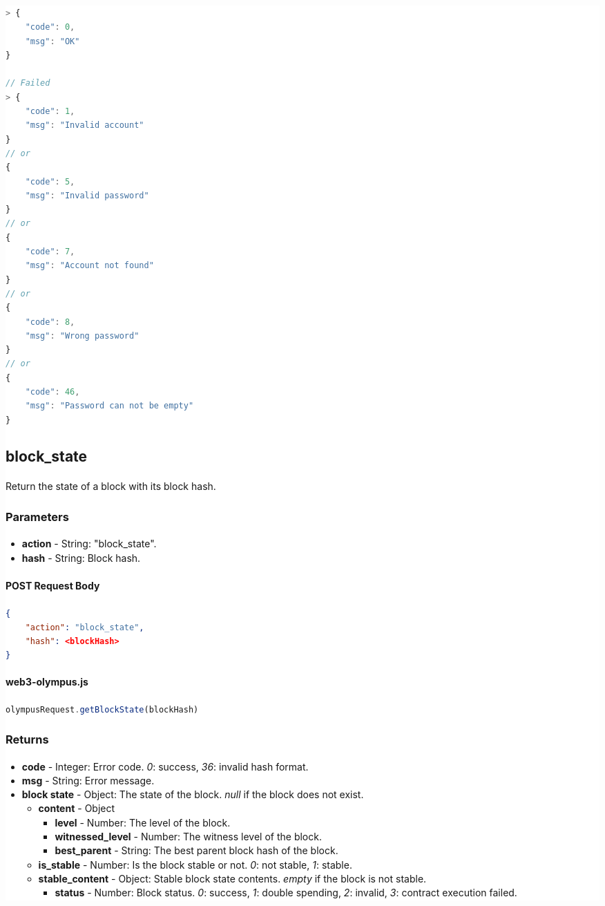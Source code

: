 ```javascript
> {
    "code": 0,
    "msg": "OK"
}

// Failed
> {
    "code": 1,
    "msg": "Invalid account"
}
// or
{
    "code": 5,
    "msg": "Invalid password"
}
// or
{
    "code": 7,
    "msg": "Account not found"
}
// or
{
    "code": 8,
    "msg": "Wrong password"
}
// or
{
    "code": 46,
    "msg": "Password can not be empty"
}
```

## block_state
Return the state of a block with its block hash.
### Parameters
- **action** - String: "block_state".
- **hash** - String: Block hash.
#### POST Request Body
```json
{
    "action": "block_state",
    "hash": <blockHash>
}
```
#### web3-olympus.js
```javascript
olympusRequest.getBlockState(blockHash)
```
### Returns
- **code** - Integer: Error code. *0*: success, *36*: invalid hash format.
- **msg** - String: Error message.
- **block state** - Object: The state of the block. *null* if the block does not exist.
    - **content** - Object
      - **level** - Number: The level of the block.
      - **witnessed_level** - Number: The witness level of the block.
      - **best_parent** - String: The best parent block hash of the block.
    - **is_stable** - Number: Is the block stable or not. *0*: not stable, *1*: stable.
    - **stable_content** - Object: Stable block state contents. *empty* if the block is not stable.
      - **status** - Number: Block status. *0*: success, *1*: double spending, *2*: invalid, *3*: contract execution failed. 